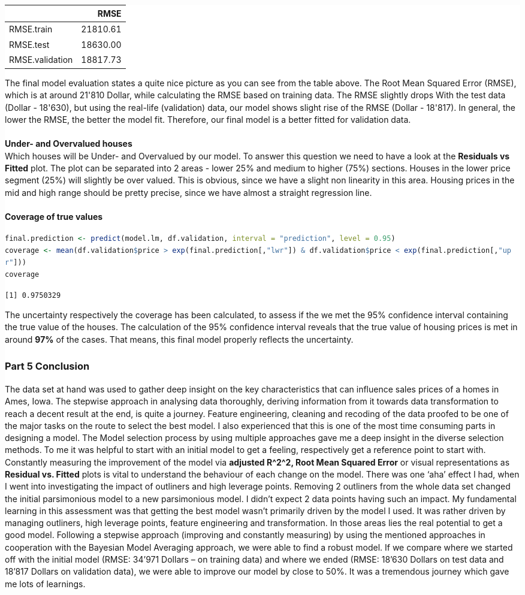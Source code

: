 

|                |     RMSE|
|:---------------|--------:|
|RMSE.train      | 21810.61|
|RMSE.test       | 18630.00|
|RMSE.validation | 18817.73|

The final model evaluation states a quite nice picture as you can see from the table above. The Root Mean Squared Error (RMSE), 
which is at around 21'810 Dollar, while calculating the RMSE based on training data. The RMSE slightly drops With the test data (Dollar - 18'630), but using the real-life (validation) data, our model shows slight rise of the  RMSE (Dollar - 18'817). In general, the lower the RMSE, the better the model fit. Therefore, our final model is a better fitted for validation data. 
</br></br>
<b>Under- and Overvalued houses</b></br>
Which houses will be Under- and Overvalued by our model. To answer this question we need to have a look at the <b>Residuals vs Fitted</b> plot. The plot can be separated into 2 areas - lower 25% and medium to higher (75%) sections. Houses in the lower price segment (25%) will slightly be over valued. This is obvious, since we have a slight non linearity in this area. Housing prices in the mid and high range should be pretty precise, since we have almost a straight regression line. 
</br></br>
<b>Coverage of true values</b></br>

```r
final.prediction <- predict(model.lm, df.validation, interval = "prediction", level = 0.95)
coverage <- mean(df.validation$price > exp(final.prediction[,"lwr"]) & df.validation$price < exp(final.prediction[,"upr"]))
coverage
```

```
[1] 0.9750329
```
The uncertainty respectively the coverage has been calculated, to assess if the we met the 95% confidence interval containing the true value of the houses.
The calculation of the 95% confidence interval reveals that the true value of housing prices is met in around <b>97%</b> of the cases. That means, this final model properly reflects the uncertainty.

<h3><b>Part 5 Conclusion</b></h3>

The data set at hand was used to gather deep insight on the key characteristics that can influence sales prices of a homes in Ames, Iowa. The stepwise approach in analysing data thoroughly, deriving information from it towards data transformation to reach a decent result at the end, is quite a journey. Feature engineering, cleaning and recoding of the data proofed to be one of the major tasks on the route to select the best model. I also experienced that this is one of the most time consuming parts in designing a model. 
The Model selection process by using multiple approaches gave me a deep insight in the diverse selection methods. To me it was helpful to start with an initial model to get a feeling, respectively get a reference point to start with. Constantly measuring the improvement of the model via <b>adjusted R^2^2, Root Mean Squared Error</b> or visual representations as <b>Residual vs. Fitted</b> plots is vital to understand the behaviour of each change on the model. There was one ‘aha’ effect I had, when I went into investigating the impact of outliners and high leverage points. Removing 2 outliners from the whole data set changed the initial parsimonious model to a new parsimonious model. I didn’t expect 2 data points having such an impact.
My fundamental learning in this assessment was that getting the best model wasn’t primarily driven by the model I used. It was rather driven by managing outliners, high leverage points, feature engineering and transformation. In those areas lies the real potential to get a good model. 
Following a stepwise approach (improving and constantly measuring) by using the mentioned approaches in cooperation with the Bayesian Model Averaging approach, we were able to find a robust model.
If we compare where we started off with the initial model (RMSE: 34’971 Dollars – on training data) and where we ended (RMSE: 18’630 Dollars on test data and 18’817 Dollars on validation data), we were able to improve our model by close to 50%. It was a tremendous journey which gave me lots of learnings.
